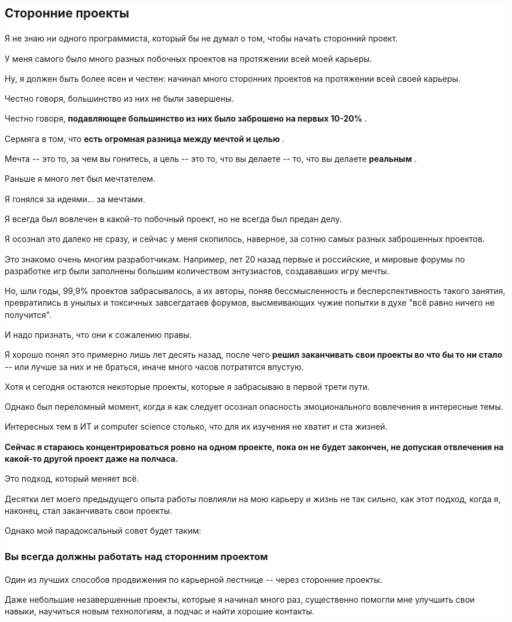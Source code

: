 ## Сторонние проекты

Я не знаю ни одного программиста, который бы не думал о том, чтобы начать сторонний проект.

У меня самого было много разных побочных проектов на протяжении всей моей карьеры.

Ну, я должен быть более ясен и честен: начинал много сторонних проектов на протяжении всей своей карьеры.

Честно говоря, большинство из них не были завершены.

Честно говоря,  **подавляющее большинство из них было заброшено на первых 10-20%** .

Сермяга в том, что  **есть огромная разница между мечтой и целью** .

Мечта -- это то, за чем вы гонитесь, а цель -- это то, что вы делаете -- то, что вы делаете  **реальным** .

Раньше я много лет был мечтателем.

Я гонялся за идеями... за мечтами.

Я всегда был вовлечен в какой-то побочный проект, но не всегда был предан делу.

Я осознал это далеко не сразу, и сейчас у меня скопилось, наверное, за сотню самых разных заброшенных проектов.

Это знакомо очень многим разработчикам. Например, лет 20 назад первые и российские, и мировые форумы по разработке игр были заполнены большим количеством энтузиастов, создававших игру мечты.

Но, шли годы, 99,9% проектов забрасывалось, а их авторы, поняв бессмысленность и бесперспективность такого занятия, превратились в унылых и токсичных завсегдатаев форумов, высмеивающих чужие попытки в духе "всё равно ничего не получится".

И надо признать, что они к сожалению правы.

Я хорошо понял это примерно лишь лет десять назад, после чего **решил заканчивать свои проекты во что бы то ни стало** -- или лучше за них и не браться, иначе много часов потратятся впустую.

Хотя и сегодня остаются некоторые проекты, которые я забрасываю в первой трети пути.

Однако был переломный момент, когда я как следует осознал опасность эмоционального вовлечения в интересные темы.

Интересных тем в ИТ и computer science столько, что для их изучения не хватит и ста жизней.

**Сейчас я стараюсь концентрироваться ровно на одном проекте, пока он не будет закончен, не допуская отвлечения на какой-то другой проект даже на полчаса.**

Это подход, который меняет всё.

Десятки лет моего предыдущего опыта работы повлияли на мою карьеру и жизнь не так сильно, как этот подход, когда я, наконец, стал заканчивать свои проекты.

Однако мой парадоксальный совет будет таким:

### Вы всегда должны работать над сторонним проектом

Один из лучших способов продвижения по карьерной лестнице -- через сторонние проекты.

Даже небольшие незавершенные проекты, которые я начинал много раз, существенно помогли мне улучшить свои навыки, научиться новым технологиям, а подчас и найти хорошие контакты.
